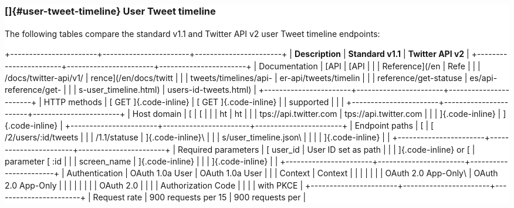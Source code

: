 ### []{#user-tweet-timeline} User Tweet timeline

The following tables compare the standard v1.1 and Twitter API v2 user
Tweet timeline endpoints:

+-----------------------+-----------------------+-----------------------+
| **Description**       | **Standard v1.1**     | **Twitter API v2**    |
+-----------------------+-----------------------+-----------------------+
| Documentation         | [API                  | [API                  |
|                       | Reference](/en        | Refe                  |
|                       | /docs/twitter-api/v1/ | rence](/en/docs/twitt |
|                       | tweets/timelines/api- | er-api/tweets/timelin |
|                       | reference/get-statuse | es/api-reference/get- |
|                       | s-user_timeline.html) | users-id-tweets.html) |
+-----------------------+-----------------------+-----------------------+
| HTTP methods          | [ GET ]{.code-inline} | [ GET ]{.code-inline} |
| supported             |                       |                       |
+-----------------------+-----------------------+-----------------------+
| Host domain           | [                     | [                     |
|                       | ht                    | ht                    |
|                       | tps://api.twitter.com | tps://api.twitter.com |
|                       | ]{.code-inline}       | ]{.code-inline}       |
+-----------------------+-----------------------+-----------------------+
| Endpoint paths        | [                     | [ /2/users/:id/tweets |
|                       | /1.1/statuse          | ]{.code-inline}\      |
|                       | s/user_timeline.json\ |                       |
|                       | ]{.code-inline}       |                       |
+-----------------------+-----------------------+-----------------------+
| Required parameters   | [ user_id             | User ID set as path   |
|                       | ]{.code-inline} or [  | parameter [ :id       |
|                       | screen_name           | ]{.code-inline}       |
|                       | ]{.code-inline}       |                       |
+-----------------------+-----------------------+-----------------------+
| Authentication        | OAuth 1.0a User       | OAuth 1.0a User       |
|                       | Context               | Context               |
|                       |                       |                       |
|                       | OAuth 2.0 App-Only\   | OAuth 2.0 App-Only    |
|                       |                       |                       |
|                       |                       | OAuth 2.0             |
|                       |                       | Authorization Code    |
|                       |                       | with PKCE             |
+-----------------------+-----------------------+-----------------------+
| Request rate          | 900 requests per 15   | 900 requests per      |